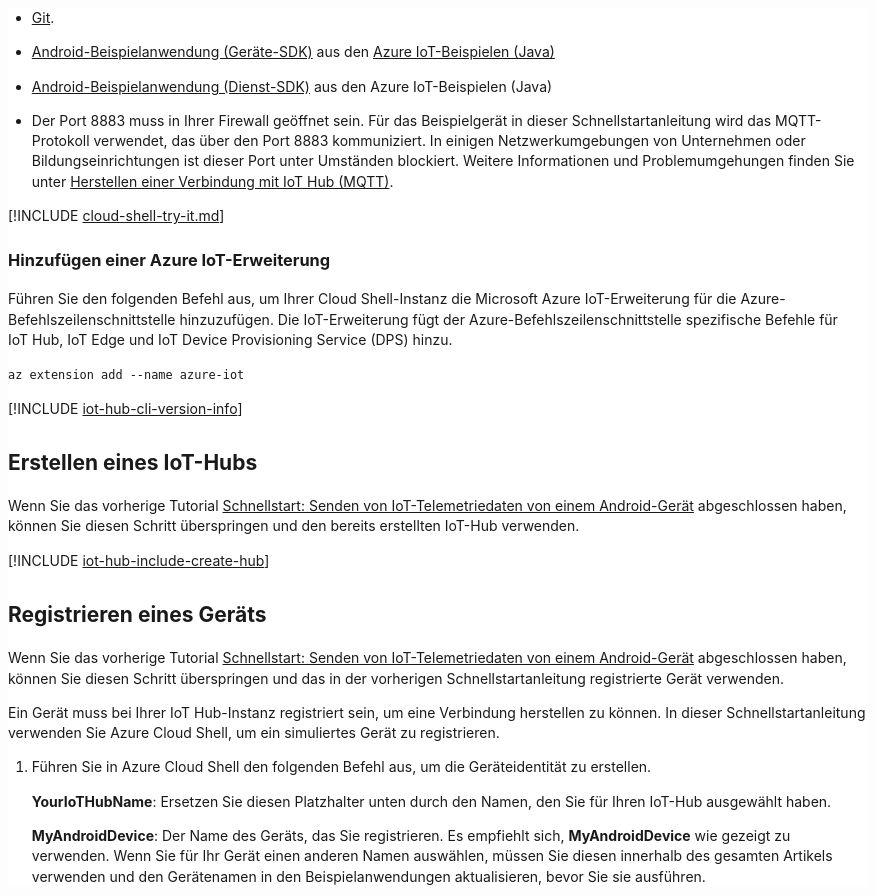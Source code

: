 * [Git](https://git-scm.com/download/).

* [Android-Beispielanwendung (Geräte-SDK)](https://github.com/Azure-Samples/azure-iot-samples-java/tree/master/iot-hub/Samples/device/AndroidSample) aus den [Azure IoT-Beispielen (Java)](https://github.com/Azure-Samples/azure-iot-samples-java)

* [Android-Beispielanwendung (Dienst-SDK)](https://github.com/Azure-Samples/azure-iot-samples-java/tree/master/iot-hub/Samples/service/AndroidSample) aus den Azure IoT-Beispielen (Java)

* Der Port 8883 muss in Ihrer Firewall geöffnet sein. Für das Beispielgerät in dieser Schnellstartanleitung wird das MQTT-Protokoll verwendet, das über den Port 8883 kommuniziert. In einigen Netzwerkumgebungen von Unternehmen oder Bildungseinrichtungen ist dieser Port unter Umständen blockiert. Weitere Informationen und Problemumgehungen finden Sie unter [Herstellen einer Verbindung mit IoT Hub (MQTT)](iot-hub-mqtt-support.md#connecting-to-iot-hub).

[!INCLUDE [cloud-shell-try-it.md](../../includes/cloud-shell-try-it.md)]

### <a name="add-azure-iot-extension"></a>Hinzufügen einer Azure IoT-Erweiterung

Führen Sie den folgenden Befehl aus, um Ihrer Cloud Shell-Instanz die Microsoft Azure IoT-Erweiterung für die Azure-Befehlszeilenschnittstelle hinzuzufügen. Die IoT-Erweiterung fügt der Azure-Befehlszeilenschnittstelle spezifische Befehle für IoT Hub, IoT Edge und IoT Device Provisioning Service (DPS) hinzu.

```azurecli-interactive
az extension add --name azure-iot
```

[!INCLUDE [iot-hub-cli-version-info](../../includes/iot-hub-cli-version-info.md)]

## <a name="create-an-iot-hub"></a>Erstellen eines IoT-Hubs

Wenn Sie das vorherige Tutorial [Schnellstart: Senden von IoT-Telemetriedaten von einem Android-Gerät](quickstart-send-telemetry-android.md) abgeschlossen haben, können Sie diesen Schritt überspringen und den bereits erstellten IoT-Hub verwenden.

[!INCLUDE [iot-hub-include-create-hub](../../includes/iot-hub-include-create-hub.md)]

## <a name="register-a-device"></a>Registrieren eines Geräts

Wenn Sie das vorherige Tutorial [Schnellstart: Senden von IoT-Telemetriedaten von einem Android-Gerät](quickstart-send-telemetry-android.md) abgeschlossen haben, können Sie diesen Schritt überspringen und das in der vorherigen Schnellstartanleitung registrierte Gerät verwenden.

Ein Gerät muss bei Ihrer IoT Hub-Instanz registriert sein, um eine Verbindung herstellen zu können. In dieser Schnellstartanleitung verwenden Sie Azure Cloud Shell, um ein simuliertes Gerät zu registrieren.

1. Führen Sie in Azure Cloud Shell den folgenden Befehl aus, um die Geräteidentität zu erstellen.

   **YourIoTHubName**: Ersetzen Sie diesen Platzhalter unten durch den Namen, den Sie für Ihren IoT-Hub ausgewählt haben.

   **MyAndroidDevice**: Der Name des Geräts, das Sie registrieren. Es empfiehlt sich, **MyAndroidDevice** wie gezeigt zu verwenden. Wenn Sie für Ihr Gerät einen anderen Namen auswählen, müssen Sie diesen innerhalb des gesamten Artikels verwenden und den Gerätenamen in den Beispielanwendungen aktualisieren, bevor Sie sie ausführen.
